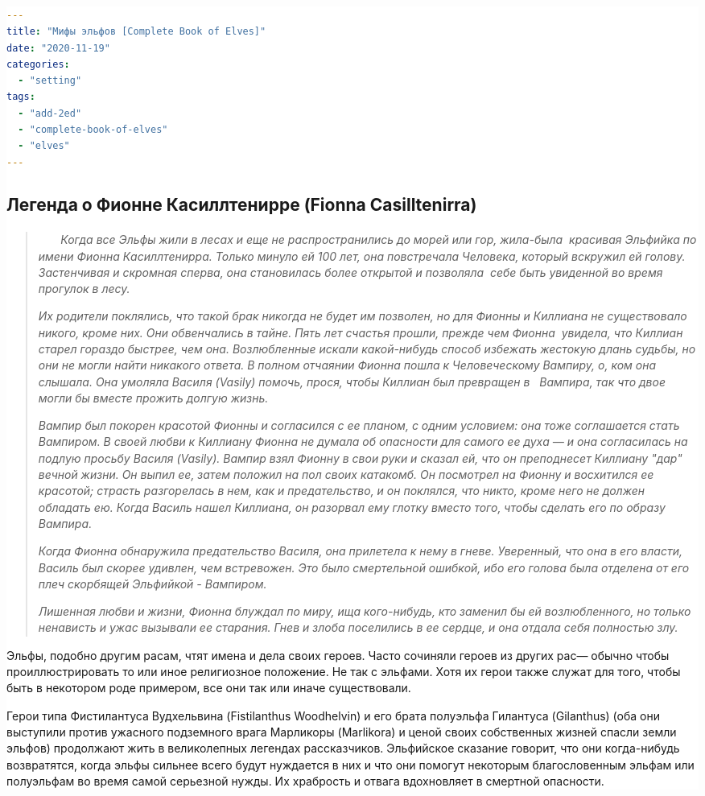 ```yaml
---
title: "Мифы эльфов [Complete Book of Elves]"
date: "2020-11-19"
categories: 
  - "setting"
tags: 
  - "add-2ed"
  - "complete-book-of-elves"
  - "elves"
---
```


## **Легенда о Фионне Касиллтенирре (Fionna Casilltenirra)**     

>        _Когда все Эльфы жили в лесах и еще не распространились до морей или гор, жила-была  красивая Эльфийка по имени Фионна Касиллтенирра. Только минуло ей 100 лет, она повстречала Человека, который вскружил ей голову. Застенчивая и скромная сперва, она становилась более открытой и позволяла  себе быть увиденной во время прогулок в лесу._
> 
> _Их родители поклялись, что такой брак никогда не будет им позволен, но для Фионны и Киллиана не существовало никого, кроме них. Они обвенчались в тайне. Пять лет счастья прошли, прежде чем Фионна  увидела, что Киллиан  старел гораздо быстрее, чем она. Возлюбленные искали какой-нибудь способ избежать жестокую длань судьбы, но они не могли найти никакого ответа. В полном отчаянии Фионна пошла к Человеческому Вампиру, о, ком она слышала. Она умоляла Василя (Vasily) помочь, прося, чтобы Киллиан был превращен в   Вампира, так что двое могли бы вместе прожить долгую жизнь._
> 
> _Вампир был покорен красотой Фионны и согласился с ее планом, с одним условием: она тоже соглашается стать Вампиром. В своей любви к Киллиану Фионна не думала об опасности для самого ее духа — и она согласилась на подлую просьбу Василя (Vasily). Вампир взял Фионну в свои руки и сказал ей, что он преподнесет Киллиану "дар" вечной жизни. Он выпил ее, затем положил на пол своих катакомб. Он посмотрел на Фионну и восхитился ее красотой; страсть разгорелась в нем, как и предательство, и он поклялся, что никто, кроме него не должен обладать ею. Когда Василь нашел Киллиана, он разорвал ему глотку вместо того, чтобы сделать его по образу Вампира._
> 
> _Когда Фионна обнаружила предательство Василя, она прилетела к нему в гневе. Уверенный, что она в его власти, Василь был скорее удивлен, чем встревожен. Это было смертельной ошибкой, ибо его голова была отделена от его плеч скорбящей Эльфийкой - Вампиром._
> 
> _Лишенная любви и жизни, Фионна блуждал по миру, ища кого-нибудь, кто заменил бы ей возлюбленного, но только ненависть и ужас вызывали ее старания. Гнев и злоба поселились в ее сердце, и она отдала себя полностью злу._

Эльфы, подобно другим расам, чтят имена и дела своих героев. Часто сочиняли героев из других рас— обычно чтобы проиллюстрировать то или иное религиозное положение. Не так с эльфами. Хотя их герои также служат для того, чтобы быть в некотором роде примером, все они так или иначе существовали.

Герои типа Фистилантуса Вудхельвина (Fistilanthus Woodhelvin) и его брата полуэльфа Гилантуса (Gilanthus) (оба они выступили против ужасного подземного врага Марликоры (Marlikora) и ценой своих собственных жизней спасли земли эльфов) продолжают жить в великолепных легендах рассказчиков. Эльфийское сказание говорит, что они когда-нибудь возвратятся, когда эльфы сильнее всего будут нуждается в них и что они помогут некоторым благословенным эльфам или полуэльфам во время самой серьезной нужды. Их храбрость и отвага вдохновляет в смертной опасности.
